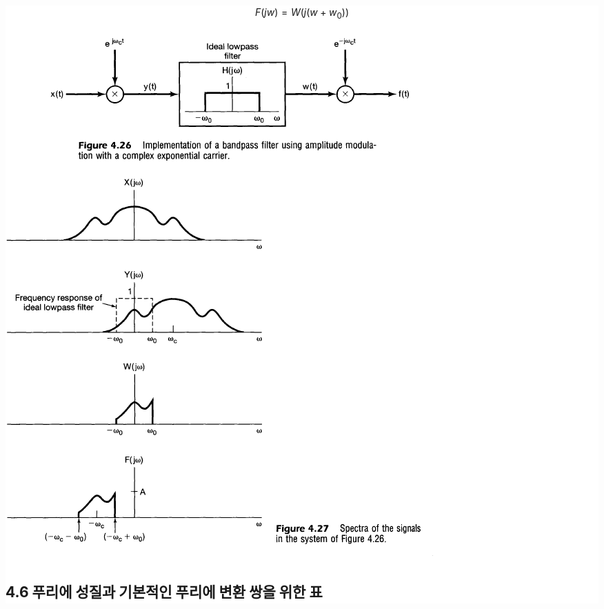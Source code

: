 $$F(jw)=W(j(w+w_0))$$

![](/assets/img/images/2020-07-26-12-53-20.png)


## 4.6 푸리에 성질과 기본적인 푸리에 변환 쌍을 위한 표
